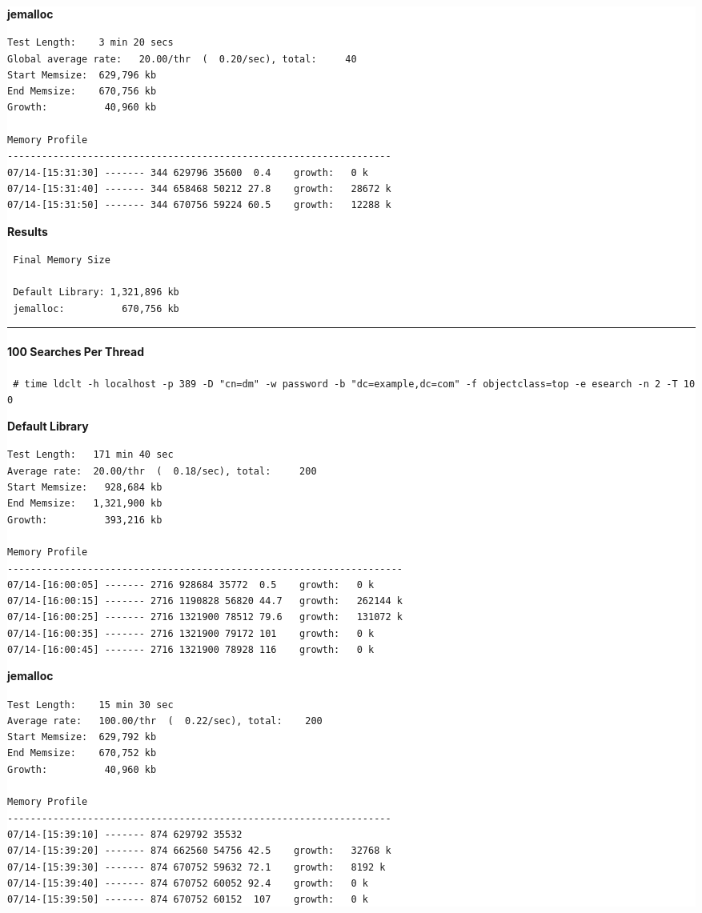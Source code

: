 
**jemalloc**

    Test Length:    3 min 20 secs
    Global average rate:   20.00/thr  (  0.20/sec), total:     40
    Start Memsize:  629,796 kb
    End Memsize:    670,756 kb
    Growth:          40,960 kb

    Memory Profile
    -------------------------------------------------------------------
    07/14-[15:31:30] ------- 344 629796 35600  0.4    growth:   0 k
    07/14-[15:31:40] ------- 344 658468 50212 27.8    growth:   28672 k
    07/14-[15:31:50] ------- 344 670756 59224 60.5    growth:   12288 k

**Results**

     Final Memory Size

     Default Library: 1,321,896 kb
     jemalloc:          670,756 kb

----------------------------

#### 100 Searches Per Thread 

     # time ldclt -h localhost -p 389 -D "cn=dm" -w password -b "dc=example,dc=com" -f objectclass=top -e esearch -n 2 -T 100

**Default Library**

    Test Length:   171 min 40 sec
    Average rate:  20.00/thr  (  0.18/sec), total:     200
    Start Memsize:   928,684 kb
    End Memsize:   1,321,900 kb
    Growth:          393,216 kb

    Memory Profile
    ---------------------------------------------------------------------
    07/14-[16:00:05] ------- 2716 928684 35772  0.5    growth:   0 k
    07/14-[16:00:15] ------- 2716 1190828 56820 44.7   growth:   262144 k
    07/14-[16:00:25] ------- 2716 1321900 78512 79.6   growth:   131072 k
    07/14-[16:00:35] ------- 2716 1321900 79172 101    growth:   0 k
    07/14-[16:00:45] ------- 2716 1321900 78928 116    growth:   0 k


**jemalloc**

    Test Length:    15 min 30 sec
    Average rate:   100.00/thr  (  0.22/sec), total:    200
    Start Memsize:  629,792 kb
    End Memsize:    670,752 kb
    Growth:          40,960 kb

    Memory Profile
    -------------------------------------------------------------------
    07/14-[15:39:10] ------- 874 629792 35532
    07/14-[15:39:20] ------- 874 662560 54756 42.5    growth:   32768 k
    07/14-[15:39:30] ------- 874 670752 59632 72.1    growth:   8192 k
    07/14-[15:39:40] ------- 874 670752 60052 92.4    growth:   0 k
    07/14-[15:39:50] ------- 874 670752 60152  107    growth:   0 k
